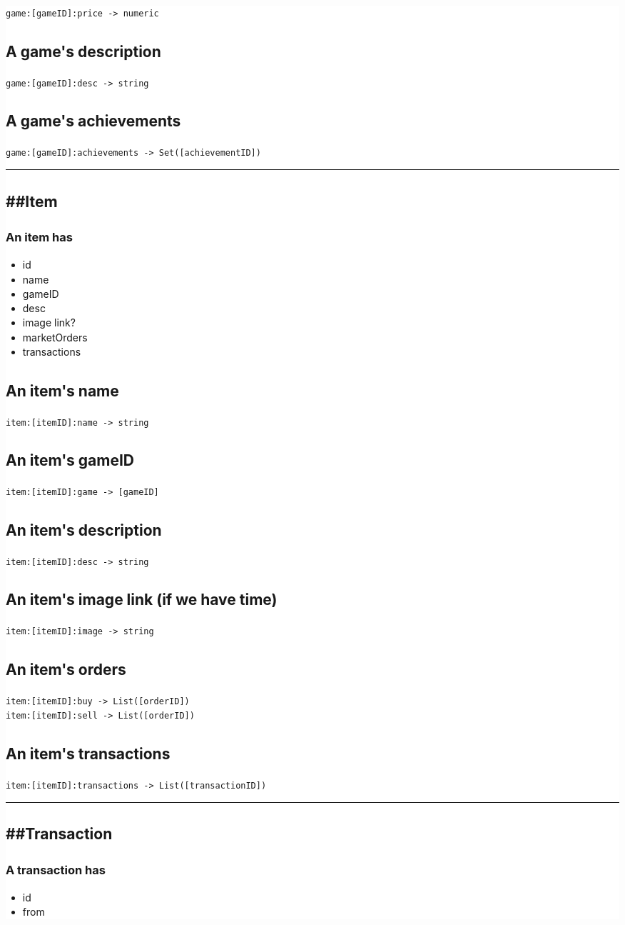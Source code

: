 ```
game:[gameID]:price -> numeric
```
## A game's description

```
game:[gameID]:desc -> string
```
## A game's achievements

```
game:[gameID]:achievements -> Set([achievementID])
```
-----


##Item
--
### An item has
* id
* name
* gameID
* desc
* image link?
* marketOrders
* transactions

## An item's name
```
item:[itemID]:name -> string
```
## An item's gameID
```
item:[itemID]:game -> [gameID]
```
## An item's description
```
item:[itemID]:desc -> string
```
## An item's image link (if we have time)
```
item:[itemID]:image -> string
```


## An item's orders
```
item:[itemID]:buy -> List([orderID])
item:[itemID]:sell -> List([orderID])
```
## An item's transactions
```
item:[itemID]:transactions -> List([transactionID])
```
-----
##Transaction
--
### A transaction has
* id
* from